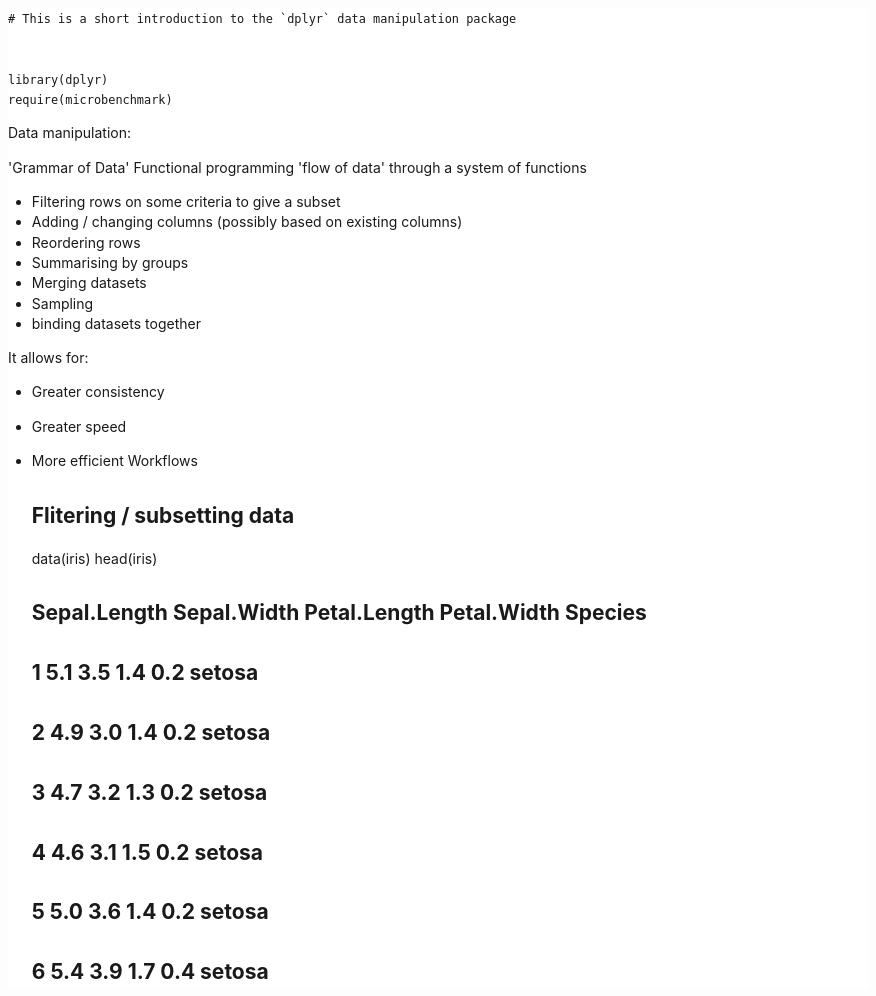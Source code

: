     # This is a short introduction to the `dplyr` data manipulation package


    library(dplyr)
    require(microbenchmark)

Data manipulation:

'Grammar of Data' Functional programming 'flow of data' through a system
of functions

-   Filtering rows on some criteria to give a subset
-   Adding / changing columns (possibly based on existing columns)
-   Reordering rows
-   Summarising by groups
-   Merging datasets
-   Sampling
-   binding datasets together

It allows for:

-   Greater consistency
-   Greater speed
-   More efficient Workflows



    ## Flitering / subsetting data
    data(iris)
    head(iris)

    ##   Sepal.Length Sepal.Width Petal.Length Petal.Width Species
    ## 1          5.1         3.5          1.4         0.2  setosa
    ## 2          4.9         3.0          1.4         0.2  setosa
    ## 3          4.7         3.2          1.3         0.2  setosa
    ## 4          4.6         3.1          1.5         0.2  setosa
    ## 5          5.0         3.6          1.4         0.2  setosa
    ## 6          5.4         3.9          1.7         0.4  setosa
